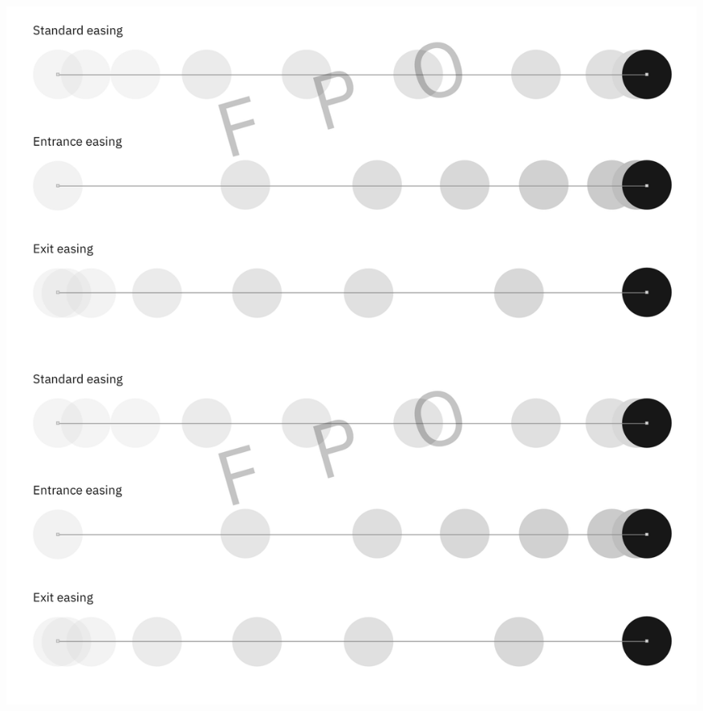 
<grid-wrapper col_lg="8" flex=true>
    <do-dont-example correct=true label="When removing an item from the grid, thumbnails on the edge existing and re-entering container create a smooth transition.">
        <img src="images/example-FPO.png" alt="Easing oninon skin example">   
    </do-dont-example>
    <do-dont-example correct=false label="Thumbnails moving on diagonal paths feels sporadic and harsh.">
        <img src="images/example-FPO.png" alt="Easing oninon skin example">   
    </do-dont-example>
</grid-wrapper>

